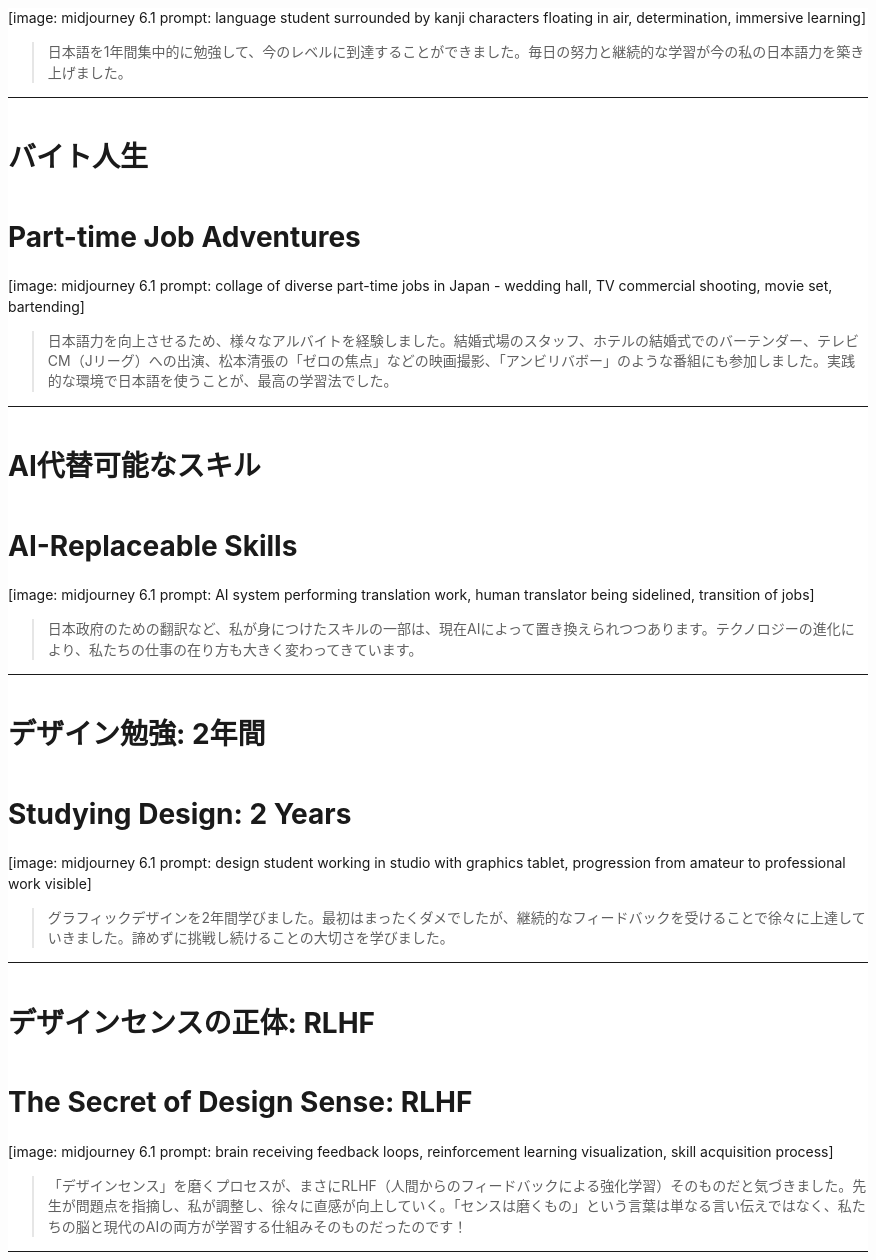 [image: midjourney 6.1 prompt: language student surrounded by kanji characters floating in air, determination, immersive learning]

> 日本語を1年間集中的に勉強して、今のレベルに到達することができました。毎日の努力と継続的な学習が今の私の日本語力を築き上げました。

---

# バイト人生
# Part-time Job Adventures

[image: midjourney 6.1 prompt: collage of diverse part-time jobs in Japan - wedding hall, TV commercial shooting, movie set, bartending]

> 日本語力を向上させるため、様々なアルバイトを経験しました。結婚式場のスタッフ、ホテルの結婚式でのバーテンダー、テレビCM（Jリーグ）への出演、松本清張の「ゼロの焦点」などの映画撮影、「アンビリバボー」のような番組にも参加しました。実践的な環境で日本語を使うことが、最高の学習法でした。

---

# AI代替可能なスキル
# AI-Replaceable Skills

[image: midjourney 6.1 prompt: AI system performing translation work, human translator being sidelined, transition of jobs]

> 日本政府のための翻訳など、私が身につけたスキルの一部は、現在AIによって置き換えられつつあります。テクノロジーの進化により、私たちの仕事の在り方も大きく変わってきています。

---

# デザイン勉強: 2年間
# Studying Design: 2 Years

[image: midjourney 6.1 prompt: design student working in studio with graphics tablet, progression from amateur to professional work visible]

> グラフィックデザインを2年間学びました。最初はまったくダメでしたが、継続的なフィードバックを受けることで徐々に上達していきました。諦めずに挑戦し続けることの大切さを学びました。

---

# デザインセンスの正体: RLHF
# The Secret of Design Sense: RLHF

[image: midjourney 6.1 prompt: brain receiving feedback loops, reinforcement learning visualization, skill acquisition process]

> 「デザインセンス」を磨くプロセスが、まさにRLHF（人間からのフィードバックによる強化学習）そのものだと気づきました。先生が問題点を指摘し、私が調整し、徐々に直感が向上していく。「センスは磨くもの」という言葉は単なる言い伝えではなく、私たちの脳と現代のAIの両方が学習する仕組みそのものだったのです！

---